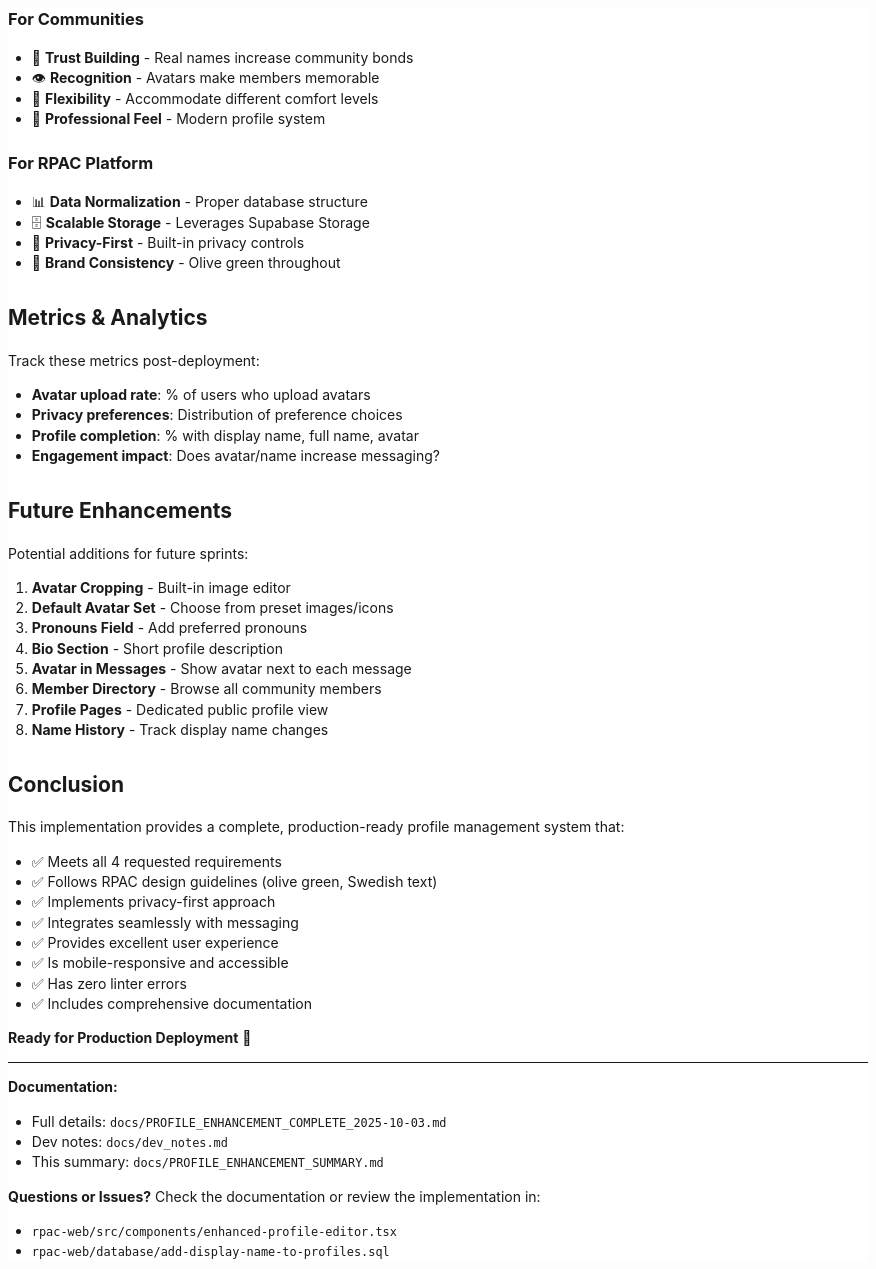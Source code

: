 ### For Communities
- 🤝 **Trust Building** - Real names increase community bonds
- 👁️ **Recognition** - Avatars make members memorable
- 🔀 **Flexibility** - Accommodate different comfort levels
- 💼 **Professional Feel** - Modern profile system

### For RPAC Platform
- 📊 **Data Normalization** - Proper database structure
- 🗄️ **Scalable Storage** - Leverages Supabase Storage
- 🔐 **Privacy-First** - Built-in privacy controls
- 🎨 **Brand Consistency** - Olive green throughout

## Metrics & Analytics

Track these metrics post-deployment:

- **Avatar upload rate**: % of users who upload avatars
- **Privacy preferences**: Distribution of preference choices
- **Profile completion**: % with display name, full name, avatar
- **Engagement impact**: Does avatar/name increase messaging?

## Future Enhancements

Potential additions for future sprints:

1. **Avatar Cropping** - Built-in image editor
2. **Default Avatar Set** - Choose from preset images/icons
3. **Pronouns Field** - Add preferred pronouns
4. **Bio Section** - Short profile description
5. **Avatar in Messages** - Show avatar next to each message
6. **Member Directory** - Browse all community members
7. **Profile Pages** - Dedicated public profile view
8. **Name History** - Track display name changes

## Conclusion

This implementation provides a complete, production-ready profile management system that:

- ✅ Meets all 4 requested requirements
- ✅ Follows RPAC design guidelines (olive green, Swedish text)
- ✅ Implements privacy-first approach
- ✅ Integrates seamlessly with messaging
- ✅ Provides excellent user experience
- ✅ Is mobile-responsive and accessible
- ✅ Has zero linter errors
- ✅ Includes comprehensive documentation

**Ready for Production Deployment** 🚀

---

**Documentation:**
- Full details: `docs/PROFILE_ENHANCEMENT_COMPLETE_2025-10-03.md`
- Dev notes: `docs/dev_notes.md`
- This summary: `docs/PROFILE_ENHANCEMENT_SUMMARY.md`

**Questions or Issues?**
Check the documentation or review the implementation in:
- `rpac-web/src/components/enhanced-profile-editor.tsx`
- `rpac-web/database/add-display-name-to-profiles.sql`

